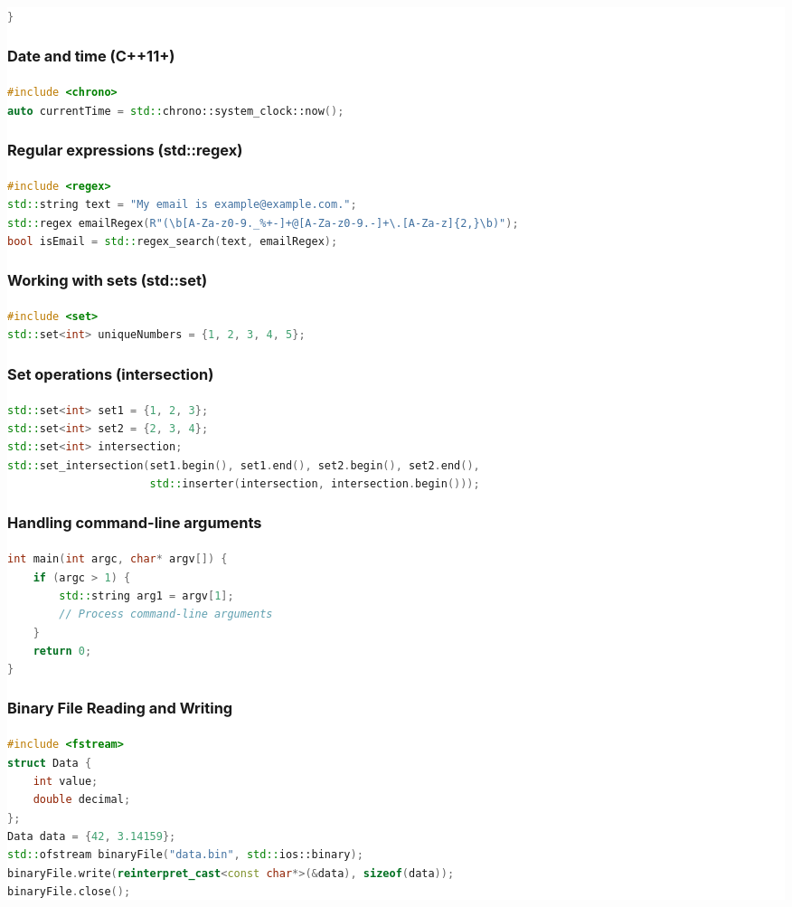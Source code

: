 ```cpp
}
```

### Date and time (C++11+)
```cpp
#include <chrono>
auto currentTime = std::chrono::system_clock::now();
```

### Regular expressions (std::regex)
```cpp
#include <regex>
std::string text = "My email is example@example.com.";
std::regex emailRegex(R"(\b[A-Za-z0-9._%+-]+@[A-Za-z0-9.-]+\.[A-Za-z]{2,}\b)");
bool isEmail = std::regex_search(text, emailRegex);
```

### Working with sets (std::set)
```cpp
#include <set>
std::set<int> uniqueNumbers = {1, 2, 3, 4, 5};
```

### Set operations (intersection)
```cpp
std::set<int> set1 = {1, 2, 3};
std::set<int> set2 = {2, 3, 4};
std::set<int> intersection;
std::set_intersection(set1.begin(), set1.end(), set2.begin(), set2.end(),
                      std::inserter(intersection, intersection.begin()));
```

### Handling command-line arguments
```cpp
int main(int argc, char* argv[]) {
    if (argc > 1) {
        std::string arg1 = argv[1];
        // Process command-line arguments
    }
    return 0;
}
```

### Binary File Reading and Writing
```cpp
#include <fstream>
struct Data {
    int value;
    double decimal;
};
Data data = {42, 3.14159};
std::ofstream binaryFile("data.bin", std::ios::binary);
binaryFile.write(reinterpret_cast<const char*>(&data), sizeof(data));
binaryFile.close();
```
